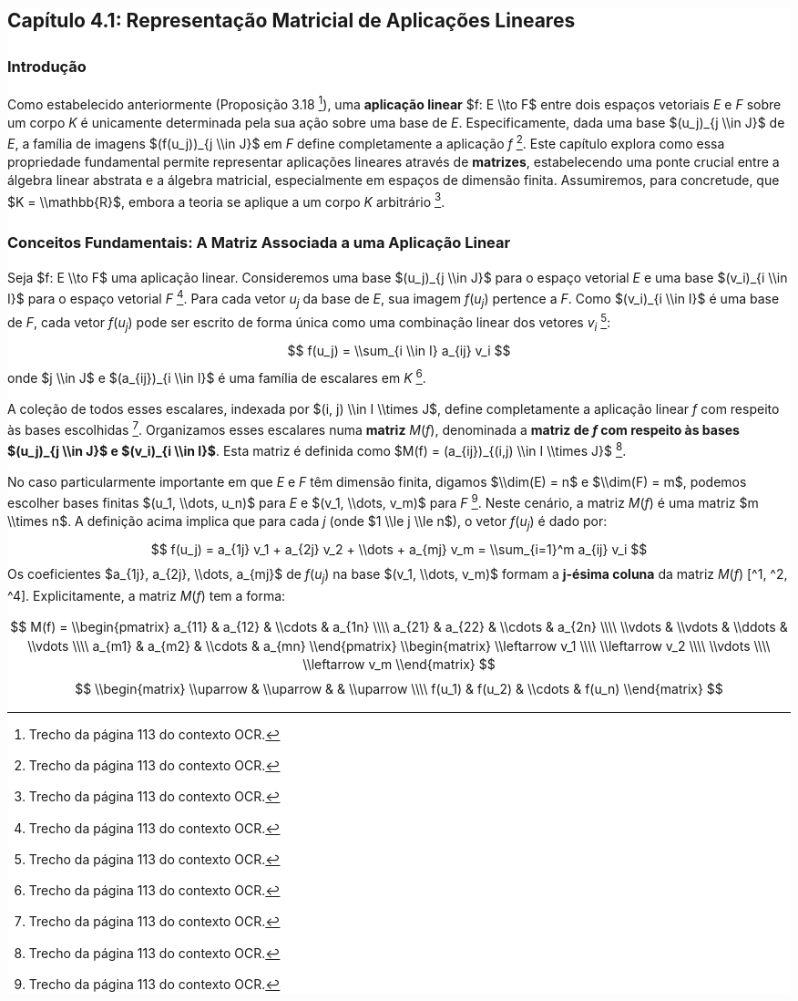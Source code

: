 ## Capítulo 4.1: Representação Matricial de Aplicações Lineares

### Introdução

Como estabelecido anteriormente (Proposição 3.18 [^1]), uma **aplicação linear** $f: E \\to F$ entre dois espaços vetoriais $E$ e $F$ sobre um corpo $K$ é unicamente determinada pela sua ação sobre uma base de $E$. Especificamente, dada uma base $(u_j)_{j \\in J}$ de $E$, a família de imagens $(f(u_j))_{j \\in J}$ em $F$ define completamente a aplicação $f$ [^1]. Este capítulo explora como essa propriedade fundamental permite representar aplicações lineares através de **matrizes**, estabelecendo uma ponte crucial entre a álgebra linear abstrata e a álgebra matricial, especialmente em espaços de dimensão finita. Assumiremos, para concretude, que $K = \\mathbb{R}$, embora a teoria se aplique a um corpo $K$ arbitrário [^1].

### Conceitos Fundamentais: A Matriz Associada a uma Aplicação Linear

Seja $f: E \\to F$ uma aplicação linear. Consideremos uma base $(u_j)_{j \\in J}$ para o espaço vetorial $E$ e uma base $(v_i)_{i \\in I}$ para o espaço vetorial $F$ [^1]. Para cada vetor $u_j$ da base de $E$, sua imagem $f(u_j)$ pertence a $F$. Como $(v_i)_{i \\in I}$ é uma base de $F$, cada vetor $f(u_j)$ pode ser escrito de forma única como uma combinação linear dos vetores $v_i$ [^1]:
$$ f(u_j) = \\sum_{i \\in I} a_{ij} v_i $$
onde $j \\in J$ e $(a_{ij})_{i \\in I}$ é uma família de escalares em $K$ [^1].

A coleção de todos esses escalares, indexada por $(i, j) \\in I \\times J$, define completamente a aplicação linear $f$ com respeito às bases escolhidas [^1]. Organizamos esses escalares numa **matriz** $M(f)$, denominada a **matriz de $f$ com respeito às bases $(u_j)_{j \\in J}$ e $(v_i)_{i \\in I}$**. Esta matriz é definida como $M(f) = (a_{ij})_{(i,j) \\in I \\times J}$ [^1].

No caso particularmente importante em que $E$ e $F$ têm dimensão finita, digamos $\\dim(E) = n$ e $\\dim(F) = m$, podemos escolher bases finitas $(u_1, \\dots, u_n)$ para $E$ e $(v_1, \\dots, v_m)$ para $F$ [^1]. Neste cenário, a matriz $M(f)$ é uma matriz $m \\times n$. A definição acima implica que para cada $j$ (onde $1 \\le j \\le n$), o vetor $f(u_j)$ é dado por:
$$ f(u_j) = a_{1j} v_1 + a_{2j} v_2 + \\dots + a_{mj} v_m = \\sum_{i=1}^m a_{ij} v_i $$
Os coeficientes $a_{1j}, a_{2j}, \\dots, a_{mj}$ de $f(u_j)$ na base $(v_1, \\dots, v_m)$ formam a **j-ésima coluna** da matriz $M(f)$ [^1, ^2, ^4]. Explicitamente, a matriz $M(f)$ tem a forma:

$$
M(f) =
\\begin{pmatrix}
a_{11} & a_{12} & \\cdots & a_{1n} \\\\
a_{21} & a_{22} & \\cdots & a_{2n} \\\\
\\vdots & \\vdots & \\ddots & \\vdots \\\\
a_{m1} & a_{m2} & \\cdots & a_{mn}
\\end{pmatrix}
\\begin{matrix}
\\leftarrow v_1 \\\\
\\leftarrow v_2 \\\\
\\vdots \\\\
\\leftarrow v_m
\\end{matrix}
$$
$$
\\begin{matrix}
\\uparrow & \\uparrow & & \\uparrow \\\\
f(u_1) & f(u_2) & \\cdots & f(u_n)
\\end{matrix}
$$


[^1]: Trecho da página 113 do contexto OCR.
[^2]: Trecho da página 114 do contexto OCR.
[^3]: Trecho da página 115 do contexto OCR.
[^4]: Trecho da página 116 do contexto OCR (Definition 4.1).
[^5]: Trecho da página 117 do contexto OCR.
[^6]: Trecho da página 118 do contexto OCR.
[^7]: Trecho da página 119 do contexto OCR.
[^8]: Trecho da página 120 do contexto OCR.
[^9]: Trecho da página 121 do contexto OCR.
[^10]: Trecho da página 122 do contexto OCR.
[^11]: Trecho da página 123 do contexto OCR.
[^12]: Trecho da página 124 do contexto OCR.
[^13]: Trecho da página 125 do contexto OCR.
[^14]: Trecho da página 126 do contexto OCR.
[^15]: Trecho da página 127 do contexto OCR.
[^16]: Trecho da página 128 do contexto OCR.
[^17]: Trecho da página 129 do contexto OCR.
[^18]: Trecho da página 130 do contexto OCR.
[^19]: Trecho da página 131 do contexto OCR.
[^20]: Trecho da página 132 do contexto OCR.
[^21]: Trecho da página 133 do contexto OCR.
[^22]: Trecho da página 134 do contexto OCR.